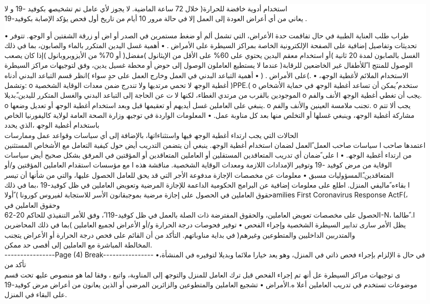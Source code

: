 استخدام أدویة خافضة للحرارة( خلال 72 ساعة الماضیة. لا یجوز لأي عامل تم تشخیصھ بكوفید -19 و لا   
یعاني من أي أعراض العودة إلى العمل إلا في حالة مرور 10 أیام من تاریخ أول فحص یؤكد الإصابة 
بكوفید-19 . 
 
 
 
 
 
 
 
 
 
 
 
 
 
 
• طراب طلب العنایة الطبیة في حال تفاقمت حدة الأعراض، التي تشمل ألم أو ضغط مستمرین في الصدر أو اض
أو زرقة الشفتین أو الوجھ. تتوفر تحدیثات وتفاصیل إضافیة على  الصفحة الإلكترونیة الخاصة بمراكز 
السیطرة على الأمراض . 
• أھمیة غسل الیدین المتكرر بالماء والصابون، بما في ذلك الغسل بالصابون لمدة 20 ثانیة )أو استخدام معقم الیدین 
یحتوي على 60% على الأقل من الإیثانول )مفضل( أو 70% من الأیزوبروبانول )إذا كان یصعب الوصول للمنتج 
ا ًللأطفال غیر الخاضعین للرقابة( عندما لا یستطیع العاملون الوصول إلى حوض أو محطة غسیل یدین، وفق
لتوجیھات مراكز السیطرة على الأمراض . ( 
• أھمیة التباعد البدني في العمل وخارج العمل على حدٍ سواء )انظر قسم التباعد البدني أدناه(.
• الاستخدام الملائم لأغطیة الوجھ، وتشمل: 
o أغطیة الوجھ لا تحمي مرتدیھا ولا تندرج ضمن معدات الوقایة الشخصیة )PPE.(
o ستخدم ُیمكن أن تساعد أغطیة الوجھ في حمایة الأشخاص الموجودین بالقرب من مرتدي الغطاء، لكنھا لا ت
 عن الحاجة إلى التباعد البدني والغسل المتكرر للیدین.ًبدیلا
o یجب أن تغطي أغطیة الوجھ الأنف والفم.
o ینبغي على العاملین غسل أیدیھم أو تعقیمھا قبل وبعد استخدام أغطیة الوجھ أو تعدیل وضعھا. 
o تجنب ملامسة العینین والأنف والفم.
o یجب ألا تتم مشاركة أغطیة الوجھ، وینبغي غسلھا أو التخلص منھا بعد كل مناوبة عمل.
• المعلومات الواردة في توجیھ وزارة الصحة العامة لولایة كالیفورنیا الخاص باستخدام أغطیة الوجھ  ،الذي یحدد  
الحالات التي یجب ارتداء أغطیة الوجھ فیھا واستثناءاتھا، بالإضافة إلى أي سیاسات وقواعد عمل وممارسات  
اعتمدھا صاحب ا سیاسات صاحب العمل ًالعمل لضمان استخدام أغطیة الوجھ. ینبغي أن یتضمن التدریب أیض
حول كیفیة التعامل مع الأشخاص المستثنین من ارتداء أغطیة الوجھ.
• ا على  ًضمان أي تدریب المتعاقدین المستقلین أو العاملین المتعاقدین أو المؤقتین في المرفق بشكل صحیح أیض
سیاسات الوقایة من مرض كوفید -19 وتوفیر الإمدادات اللازمة ومعدات الوقایة الشخصیة. مناقشة ھذه 
ا مع مؤسسات استقدام العاملین المؤقتین و/أو المتعاقدین.ًالمسؤولیات مسبق
• معلومات عن مخصصات الإجازة مدفوعة الأجر التي قد یحق للعامل الحصول علیھا، والتي من شأنھا أن تیسر  
ا بقاءه ًمالیفي المنزل. اطلع على معلومات إضافیة عن البرامج الحكومیة الداعمة للإجازة المرضیة وتعویض 
العاملین في ظل كوفید-19 ،بما في ذلك حقوق العاملین في الحصول على إجازة مرضیة بموجبقانون الأسر 
 للاستجابة لفیروس كورونا ) ًأولاamilies First Coronavirus Response ActF(، وحقوق العاملین في  
الحصول على مخصصات تعویض العاملین، والحقوق المفترضة ذات الصلة بالعمل في ظل كوفید-19ا ً، وفق
للأمر التنفیذي للحاكم 20-62-N، ا. ًطالما یظل الأمر ساری 
تدابیر السیطرة الشخصیة وإجراء الفحص
• توفیر فحوصات درجة الحرارة و/أو الأعراض لجمیع العاملین )بما في ذلك المحاضرین والمتدربین الداخلیین 
والمتطوعین وغیرھم( في بدایة مناوباتھم. التأكد من أن القائم على فحص درجة الحرارة أو الأعراض یتجنب  
المخالطة المباشرة مع العاملین إلى أقصى حد ممكن.  
----------------Page (4) Break----------------
 •في حال  ة الإلزام بإجراء فحص ذاتي في المنزل، وھو یعد خیارا ملائما وبدیلا لتوفیره في المنشأة، تأكد من  
 ى توجیھات مراكز السیطرة عل أنھ تم إجراء الفحص قبل ترك العامل للمنزل والتوجھ إلى المناوبة، واتبع
 ، وفقا لما ھو منصوص علیھ تحت قسم موضوعات تستخدم في تدریب العاملین أعلا  ه.الأمراض
• تشجیع العاملین والمتطوعین والزائرین المرضى أو الذین یعانون من أعراض مرض كوفید-19 على البقاء 
في المنزل.  
 